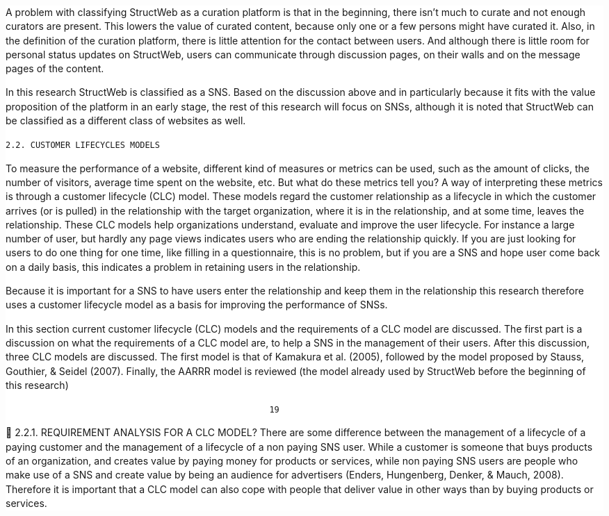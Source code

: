  A problem with classifying StructWeb as a curation platform is that in the beginning, there isn’t much to curate
and not enough curators are present. This lowers the value of curated content, because only one or a few
persons might have curated it. Also, in the definition of the curation platform, there is little attention for the
contact between users. And although there is little room for personal status updates on StructWeb, users can
communicate through discussion pages, on their walls and on the message pages of the content.

In this research StructWeb is classified as a SNS. Based on the discussion above and in particularly because it
fits with the value proposition of the platform in an early stage, the rest of this research will focus on SNSs,
although it is noted that StructWeb can be classified as a different class of websites as well.



    2.2. CUSTOMER LIFECYCLES MODELS
To measure the performance of a website, different kind of measures or metrics can be used, such as the
amount of clicks, the number of visitors, average time spent on the website, etc. But what do these metrics tell
you? A way of interpreting these metrics is through a customer lifecycle (CLC) model. These models regard the
customer relationship as a lifecycle in which the customer arrives (or is pulled) in the relationship with the target
organization, where it is in the relationship, and at some time, leaves the relationship. These CLC models help
organizations understand, evaluate and improve the user lifecycle. For instance a large number of user, but
hardly any page views indicates users who are ending the relationship quickly. If you are just looking for users
to do one thing for one time, like filling in a questionnaire, this is no problem, but if you are a SNS and hope user
come back on a daily basis, this indicates a problem in retaining users in the relationship.

Because it is important for a SNS to have users enter the relationship and keep them in the relationship this
research therefore uses a customer lifecycle model as a basis for improving the performance of SNSs.

In this section current customer lifecycle (CLC) models and the requirements of a CLC model are discussed.
The first part is a discussion on what the requirements of a CLC model are, to help a SNS in the management of
their users. After this discussion, three CLC models are discussed. The first model is that of Kamakura et al.
(2005), followed by the model proposed by Stauss, Gouthier, & Seidel (2007). Finally, the AARRR model is
reviewed (the model already used by StructWeb before the beginning of this research)




                                                         19
         2.2.1. REQUIREMENT ANALYSIS FOR A CLC MODEL?
There are some difference between the management of a lifecycle of a paying customer and the management
of a lifecycle of a non paying SNS user. While a customer is someone that buys products of an organization,
and creates value by paying money for products or services, while non paying SNS users are people who make
use of a SNS and create value by being an audience for advertisers (Enders, Hungenberg, Denker, & Mauch,
2008). Therefore it is important that a CLC model can also cope with people that deliver value in other ways
than by buying products or services.